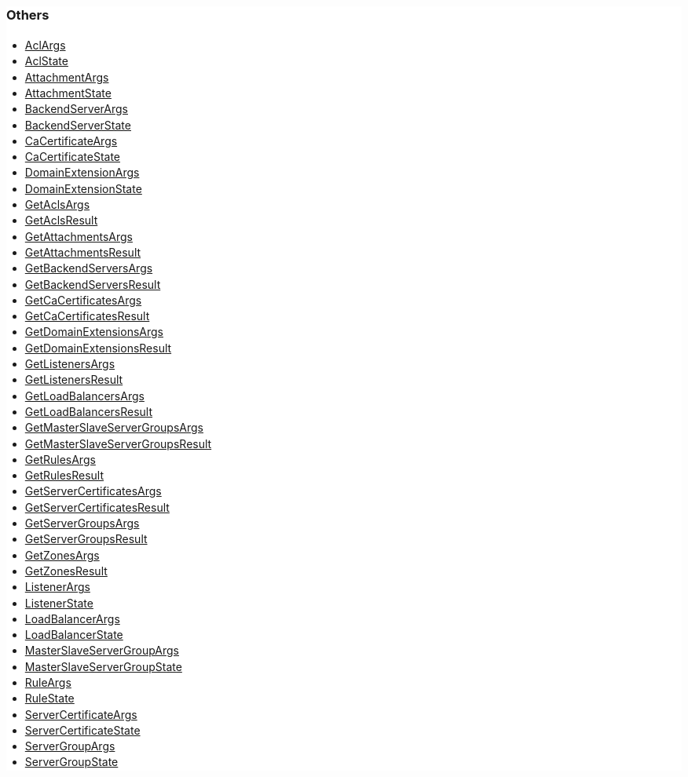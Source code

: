 <h3>Others</h3>
<ul class="api">
    <li><a href="#AclArgs"><span class="symbol api"></span>AclArgs</a></li>
    <li><a href="#AclState"><span class="symbol api"></span>AclState</a></li>
    <li><a href="#AttachmentArgs"><span class="symbol api"></span>AttachmentArgs</a></li>
    <li><a href="#AttachmentState"><span class="symbol api"></span>AttachmentState</a></li>
    <li><a href="#BackendServerArgs"><span class="symbol api"></span>BackendServerArgs</a></li>
    <li><a href="#BackendServerState"><span class="symbol api"></span>BackendServerState</a></li>
    <li><a href="#CaCertificateArgs"><span class="symbol api"></span>CaCertificateArgs</a></li>
    <li><a href="#CaCertificateState"><span class="symbol api"></span>CaCertificateState</a></li>
    <li><a href="#DomainExtensionArgs"><span class="symbol api"></span>DomainExtensionArgs</a></li>
    <li><a href="#DomainExtensionState"><span class="symbol api"></span>DomainExtensionState</a></li>
    <li><a href="#GetAclsArgs"><span class="symbol api"></span>GetAclsArgs</a></li>
    <li><a href="#GetAclsResult"><span class="symbol api"></span>GetAclsResult</a></li>
    <li><a href="#GetAttachmentsArgs"><span class="symbol api"></span>GetAttachmentsArgs</a></li>
    <li><a href="#GetAttachmentsResult"><span class="symbol api"></span>GetAttachmentsResult</a></li>
    <li><a href="#GetBackendServersArgs"><span class="symbol api"></span>GetBackendServersArgs</a></li>
    <li><a href="#GetBackendServersResult"><span class="symbol api"></span>GetBackendServersResult</a></li>
    <li><a href="#GetCaCertificatesArgs"><span class="symbol api"></span>GetCaCertificatesArgs</a></li>
    <li><a href="#GetCaCertificatesResult"><span class="symbol api"></span>GetCaCertificatesResult</a></li>
    <li><a href="#GetDomainExtensionsArgs"><span class="symbol api"></span>GetDomainExtensionsArgs</a></li>
    <li><a href="#GetDomainExtensionsResult"><span class="symbol api"></span>GetDomainExtensionsResult</a></li>
    <li><a href="#GetListenersArgs"><span class="symbol api"></span>GetListenersArgs</a></li>
    <li><a href="#GetListenersResult"><span class="symbol api"></span>GetListenersResult</a></li>
    <li><a href="#GetLoadBalancersArgs"><span class="symbol api"></span>GetLoadBalancersArgs</a></li>
    <li><a href="#GetLoadBalancersResult"><span class="symbol api"></span>GetLoadBalancersResult</a></li>
    <li><a href="#GetMasterSlaveServerGroupsArgs"><span class="symbol api"></span>GetMasterSlaveServerGroupsArgs</a></li>
    <li><a href="#GetMasterSlaveServerGroupsResult"><span class="symbol api"></span>GetMasterSlaveServerGroupsResult</a></li>
    <li><a href="#GetRulesArgs"><span class="symbol api"></span>GetRulesArgs</a></li>
    <li><a href="#GetRulesResult"><span class="symbol api"></span>GetRulesResult</a></li>
    <li><a href="#GetServerCertificatesArgs"><span class="symbol api"></span>GetServerCertificatesArgs</a></li>
    <li><a href="#GetServerCertificatesResult"><span class="symbol api"></span>GetServerCertificatesResult</a></li>
    <li><a href="#GetServerGroupsArgs"><span class="symbol api"></span>GetServerGroupsArgs</a></li>
    <li><a href="#GetServerGroupsResult"><span class="symbol api"></span>GetServerGroupsResult</a></li>
    <li><a href="#GetZonesArgs"><span class="symbol api"></span>GetZonesArgs</a></li>
    <li><a href="#GetZonesResult"><span class="symbol api"></span>GetZonesResult</a></li>
    <li><a href="#ListenerArgs"><span class="symbol api"></span>ListenerArgs</a></li>
    <li><a href="#ListenerState"><span class="symbol api"></span>ListenerState</a></li>
    <li><a href="#LoadBalancerArgs"><span class="symbol api"></span>LoadBalancerArgs</a></li>
    <li><a href="#LoadBalancerState"><span class="symbol api"></span>LoadBalancerState</a></li>
    <li><a href="#MasterSlaveServerGroupArgs"><span class="symbol api"></span>MasterSlaveServerGroupArgs</a></li>
    <li><a href="#MasterSlaveServerGroupState"><span class="symbol api"></span>MasterSlaveServerGroupState</a></li>
    <li><a href="#RuleArgs"><span class="symbol api"></span>RuleArgs</a></li>
    <li><a href="#RuleState"><span class="symbol api"></span>RuleState</a></li>
    <li><a href="#ServerCertificateArgs"><span class="symbol api"></span>ServerCertificateArgs</a></li>
    <li><a href="#ServerCertificateState"><span class="symbol api"></span>ServerCertificateState</a></li>
    <li><a href="#ServerGroupArgs"><span class="symbol api"></span>ServerGroupArgs</a></li>
    <li><a href="#ServerGroupState"><span class="symbol api"></span>ServerGroupState</a></li>
</ul>
